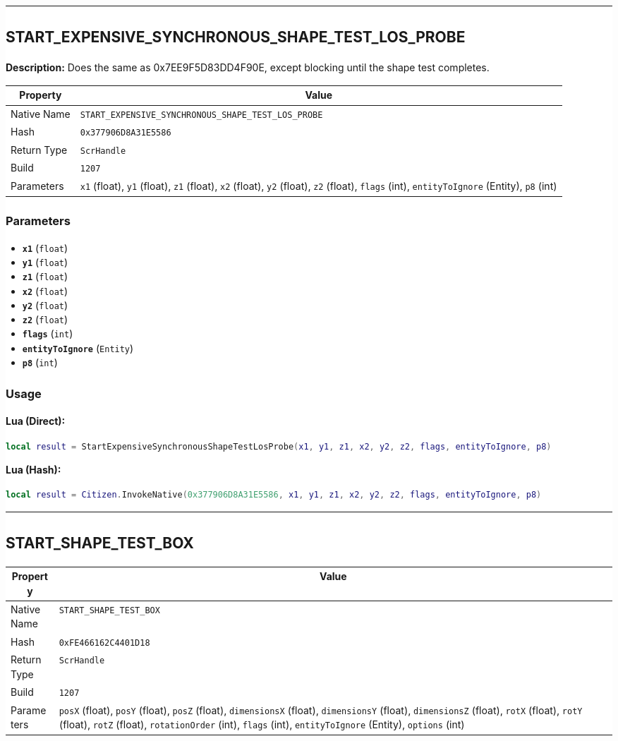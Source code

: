 
---

## START_EXPENSIVE_SYNCHRONOUS_SHAPE_TEST_LOS_PROBE

**Description:** Does the same as 0x7EE9F5D83DD4F90E, except blocking until the shape test completes.

| Property | Value |
|----------|-------|
| Native Name | `START_EXPENSIVE_SYNCHRONOUS_SHAPE_TEST_LOS_PROBE` |
| Hash | `0x377906D8A31E5586` |
| Return Type | `ScrHandle` |
| Build | `1207` |
| Parameters | `x1` (float), `y1` (float), `z1` (float), `x2` (float), `y2` (float), `z2` (float), `flags` (int), `entityToIgnore` (Entity), `p8` (int) |

### Parameters

- **`x1`** (`float`)
- **`y1`** (`float`)
- **`z1`** (`float`)
- **`x2`** (`float`)
- **`y2`** (`float`)
- **`z2`** (`float`)
- **`flags`** (`int`)
- **`entityToIgnore`** (`Entity`)
- **`p8`** (`int`)

### Usage

**Lua (Direct):**
```lua
local result = StartExpensiveSynchronousShapeTestLosProbe(x1, y1, z1, x2, y2, z2, flags, entityToIgnore, p8)
```

**Lua (Hash):**
```lua
local result = Citizen.InvokeNative(0x377906D8A31E5586, x1, y1, z1, x2, y2, z2, flags, entityToIgnore, p8)
```


---

## START_SHAPE_TEST_BOX

| Property | Value |
|----------|-------|
| Native Name | `START_SHAPE_TEST_BOX` |
| Hash | `0xFE466162C4401D18` |
| Return Type | `ScrHandle` |
| Build | `1207` |
| Parameters | `posX` (float), `posY` (float), `posZ` (float), `dimensionsX` (float), `dimensionsY` (float), `dimensionsZ` (float), `rotX` (float), `rotY` (float), `rotZ` (float), `rotationOrder` (int), `flags` (int), `entityToIgnore` (Entity), `options` (int) |
